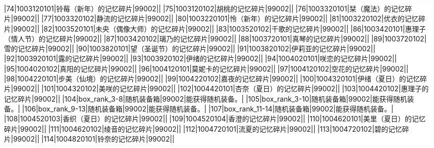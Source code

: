 |74|1003120101|铃莓（新年）的记忆碎片|99002||
|75|1003120102|胡桃的记忆碎片|99002||
|76|1003320101|栞（魔法）的记忆碎片|99002||
|77|1003320102|静流的记忆碎片|99002||
|80|1003220101|怜（新年）的记忆碎片|99002||
|81|1003220102|优衣的记忆碎片|99002||
|82|1003520101|未央（偶像大师）的记忆碎片|99002||
|83|1003520102|千歌的记忆碎片|99002||
|86|1003420101|惠理子（情人节）的记忆碎片|99002||
|87|1003420102|璃乃的记忆碎片|99002||
|88|1003720101|真琴的记忆碎片|99002||
|89|1003720102|雪的记忆碎片|99002||
|90|1003820101|望（圣诞节）的记忆碎片|99002||
|91|1003820102|伊莉亚的记忆碎片|99002||
|92|1003920101|露的记忆碎片|99002||
|93|1003920102|伊绪的记忆碎片|99002||
|94|1004020101|咲恋的记忆碎片|99002||
|95|1004020102|真阳的记忆碎片|99002||
|96|1004120101|莫妮卡的记忆碎片|99002||
|97|1004120102|空花的记忆碎片|99002||
|98|1004220101|步美（仙境）的记忆碎片|99002||
|99|1004220102|嘉夜的记忆碎片|99002||
|100|1004320101|伊绪（夏日）的记忆碎片|99002||
|101|1004320102|美咲的记忆碎片|99002||
|102|1004420101|杏奈（夏日）的记忆碎片|99002||
|103|1004420102|惠理子的记忆碎片|99002||
|104|box_rank_3-8|随机装备箱|99002|能获得随机装备。|
|105|box_rank_3-10|随机装备箱|99002|能获得随机装备。|
|106|box_rank_9-13|随机装备箱|99002|能获得随机装备。|
|107|box_rank_11-14|随机装备箱|99002|能获得随机装备。|
|108|1004520103|香织（夏日）的记忆碎片|99002||
|109|1004520104|香澄的记忆碎片|99002||
|110|1004620101|美里（夏日）的记忆碎片|99002||
|111|1004620102|绫音的记忆碎片|99002||
|112|1004720101|流夏的记忆碎片|99002||
|113|1004720102|碧的记忆碎片|99002||
|114|1004820101|铃奈的记忆碎片|99002||